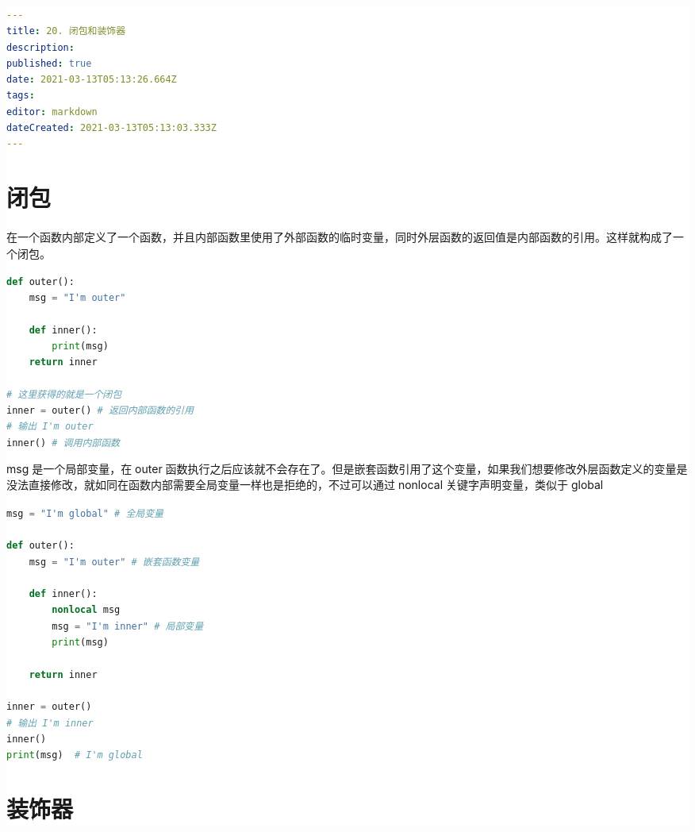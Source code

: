 ```yaml
---
title: 20. 闭包和装饰器
description: 
published: true
date: 2021-03-13T05:13:26.664Z
tags: 
editor: markdown
dateCreated: 2021-03-13T05:13:03.333Z
---
```


# 闭包

在一个函数内部定义了一个函数，并且内部函数里使用了外部函数的临时变量，同时外层函数的返回值是内部函数的引用。这样就构成了一个闭包。

```python
def outer():
    msg = "I'm outer"

    def inner():
        print(msg)
    return inner

# 这里获得的就是一个闭包
inner = outer() # 返回内部函数的引用
# 输出 I'm outer
inner() # 调用内部函数
```

msg 是一个局部变量，在 outer 函数执行之后应该就不会存在了。但是嵌套函数引用了这个变量，如果我们想要修改外层函数定义的变量是没法直接修改，就如同在函数内部需要全局变量一样也是拒绝的，不过可以通过 nonlocal 关键字声明变量，类似于 global 

```python
msg = "I'm global" # 全局变量

def outer():
    msg = "I'm outer" # 嵌套函数变量

    def inner():
        nonlocal msg
        msg = "I'm inner" # 局部变量
        print(msg)

    return inner

inner = outer()
# 输出 I'm inner
inner()
print(msg)  # I'm global
```

# 装饰器
